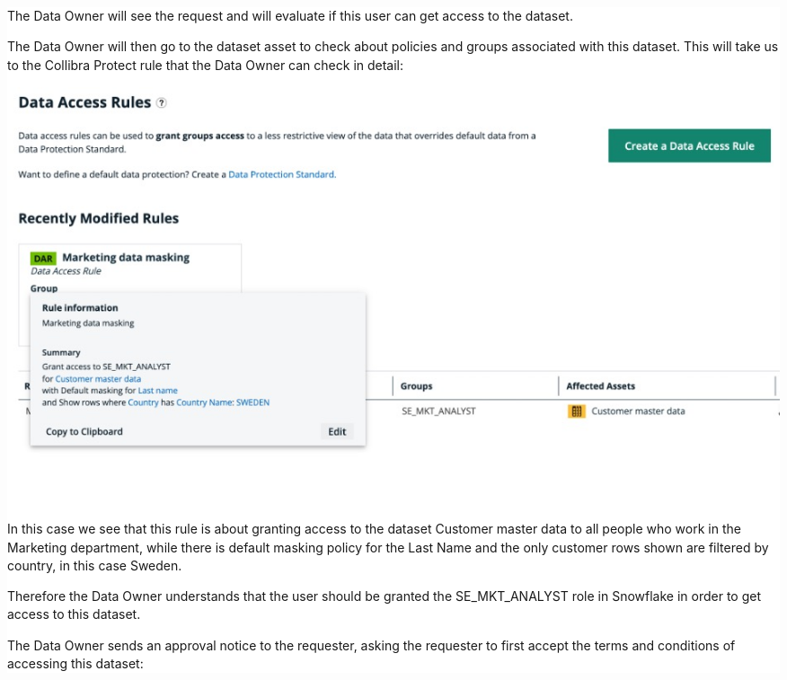 The Data Owner will see the request and will evaluate if this user can get access to the dataset. 

The Data Owner will then go to the dataset asset to check about policies and groups associated with this dataset. This will take us to the Collibra Protect rule that the Data Owner can check in detail:


![protectrule1](assets/protectrule1.jpg)

In this case we see that this rule is about granting access to the dataset Customer master data to all people who work in the Marketing department, while there is default masking policy for the Last Name and the only customer rows shown are filtered by country, in this case Sweden. 

Therefore the Data Owner understands that the user should be granted the SE_MKT_ANALYST role in Snowflake in order to get access to this dataset. 

The Data Owner sends an approval notice to the requester, asking the requester to first accept the terms and conditions of accessing this dataset: 
